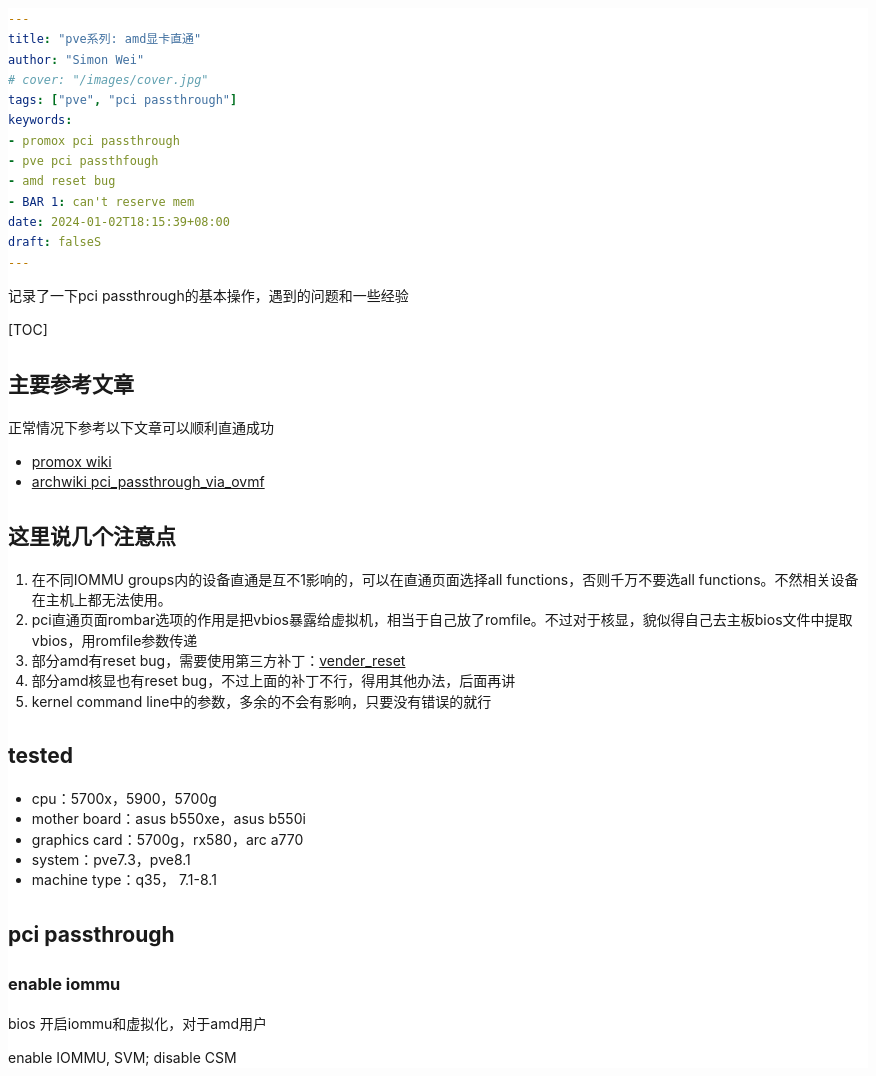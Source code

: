 ```yaml
---
title: "pve系列: amd显卡直通"
author: "Simon Wei"
# cover: "/images/cover.jpg"
tags: ["pve", "pci passthrough"]
keywords:
- promox pci passthrough
- pve pci passthfough
- amd reset bug
- BAR 1: can't reserve mem
date: 2024-01-02T18:15:39+08:00
draft: falseS
---
```


记录了一下pci passthrough的基本操作，遇到的问题和一些经验



[TOC]

## 主要参考文章

正常情况下参考以下文章可以顺利直通成功

- [promox wiki](https://pve.proxmox.com/wiki/Pci_passthrough)
- [archwiki pci_passthrough_via_ovmf](https://wiki.archlinux.org/title/PCI_passthrough_via_OVMF)

## 这里说几个注意点

1. 在不同IOMMU groups内的设备直通是互不1影响的，可以在直通页面选择all functions，否则千万不要选all functions。不然相关设备在主机上都无法使用。
2. pci直通页面rombar选项的作用是把vbios暴露给虚拟机，相当于自己放了romfile。不过对于核显，貌似得自己去主板bios文件中提取vbios，用romfile参数传递
3. 部分amd有reset bug，需要使用第三方补丁：[vender_reset](https://github.com/gnif/vendor-reset)
4. 部分amd核显也有reset bug，不过上面的补丁不行，得用其他办法，后面再讲
5. kernel command line中的参数，多余的不会有影响，只要没有错误的就行

## tested

- cpu：5700x，5900，5700g
- mother board：asus b550xe，asus b550i
- graphics card：5700g，rx580，arc a770
- system：pve7.3，pve8.1
- machine type：q35， 7.1-8.1

## pci passthrough

### enable iommu

bios 开启iommu和虚拟化，对于amd用户

enable IOMMU, SVM; disable CSM
